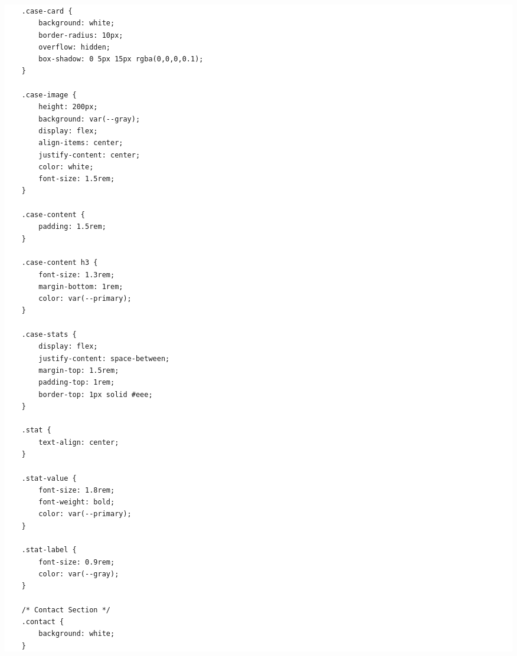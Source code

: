         .case-card {
            background: white;
            border-radius: 10px;
            overflow: hidden;
            box-shadow: 0 5px 15px rgba(0,0,0,0.1);
        }

        .case-image {
            height: 200px;
            background: var(--gray);
            display: flex;
            align-items: center;
            justify-content: center;
            color: white;
            font-size: 1.5rem;
        }

        .case-content {
            padding: 1.5rem;
        }

        .case-content h3 {
            font-size: 1.3rem;
            margin-bottom: 1rem;
            color: var(--primary);
        }

        .case-stats {
            display: flex;
            justify-content: space-between;
            margin-top: 1.5rem;
            padding-top: 1rem;
            border-top: 1px solid #eee;
        }

        .stat {
            text-align: center;
        }

        .stat-value {
            font-size: 1.8rem;
            font-weight: bold;
            color: var(--primary);
        }

        .stat-label {
            font-size: 0.9rem;
            color: var(--gray);
        }

        /* Contact Section */
        .contact {
            background: white;
        }
